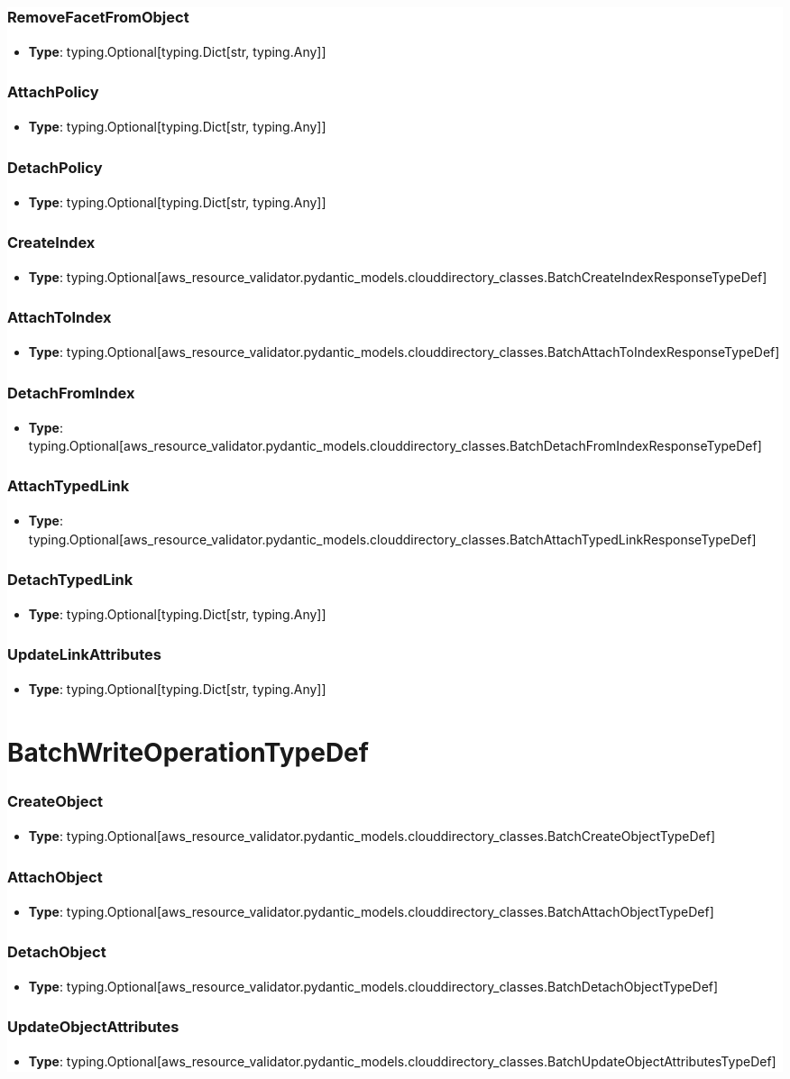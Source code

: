 ### RemoveFacetFromObject
- **Type**: typing.Optional[typing.Dict[str, typing.Any]]

### AttachPolicy
- **Type**: typing.Optional[typing.Dict[str, typing.Any]]

### DetachPolicy
- **Type**: typing.Optional[typing.Dict[str, typing.Any]]

### CreateIndex
- **Type**: typing.Optional[aws_resource_validator.pydantic_models.clouddirectory_classes.BatchCreateIndexResponseTypeDef]

### AttachToIndex
- **Type**: typing.Optional[aws_resource_validator.pydantic_models.clouddirectory_classes.BatchAttachToIndexResponseTypeDef]

### DetachFromIndex
- **Type**: typing.Optional[aws_resource_validator.pydantic_models.clouddirectory_classes.BatchDetachFromIndexResponseTypeDef]

### AttachTypedLink
- **Type**: typing.Optional[aws_resource_validator.pydantic_models.clouddirectory_classes.BatchAttachTypedLinkResponseTypeDef]

### DetachTypedLink
- **Type**: typing.Optional[typing.Dict[str, typing.Any]]

### UpdateLinkAttributes
- **Type**: typing.Optional[typing.Dict[str, typing.Any]]


# BatchWriteOperationTypeDef

### CreateObject
- **Type**: typing.Optional[aws_resource_validator.pydantic_models.clouddirectory_classes.BatchCreateObjectTypeDef]

### AttachObject
- **Type**: typing.Optional[aws_resource_validator.pydantic_models.clouddirectory_classes.BatchAttachObjectTypeDef]

### DetachObject
- **Type**: typing.Optional[aws_resource_validator.pydantic_models.clouddirectory_classes.BatchDetachObjectTypeDef]

### UpdateObjectAttributes
- **Type**: typing.Optional[aws_resource_validator.pydantic_models.clouddirectory_classes.BatchUpdateObjectAttributesTypeDef]
